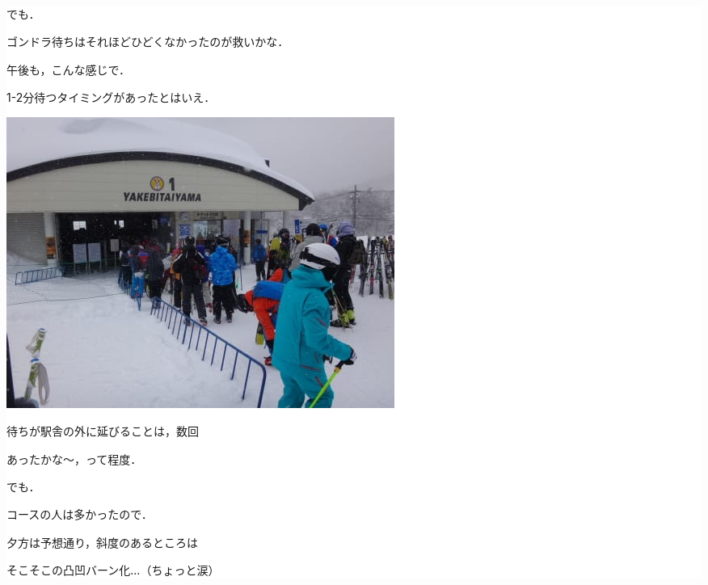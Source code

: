 


でも．


ゴンドラ待ちはそれほどひどくなかったのが救いかな．


午後も，こんな感じで．


1-2分待つタイミングがあったとはいえ．




![197c5fbd40eb569be146592a900b0814.jpg](images/197c5fbd40eb569be146592a900b0814.jpg)




待ちが駅舎の外に延びることは，数回


あったかな～，って程度．





でも．


コースの人は多かったので．


夕方は予想通り，斜度のあるところは


そこそこの凸凹バーン化…（ちょっと涙）



